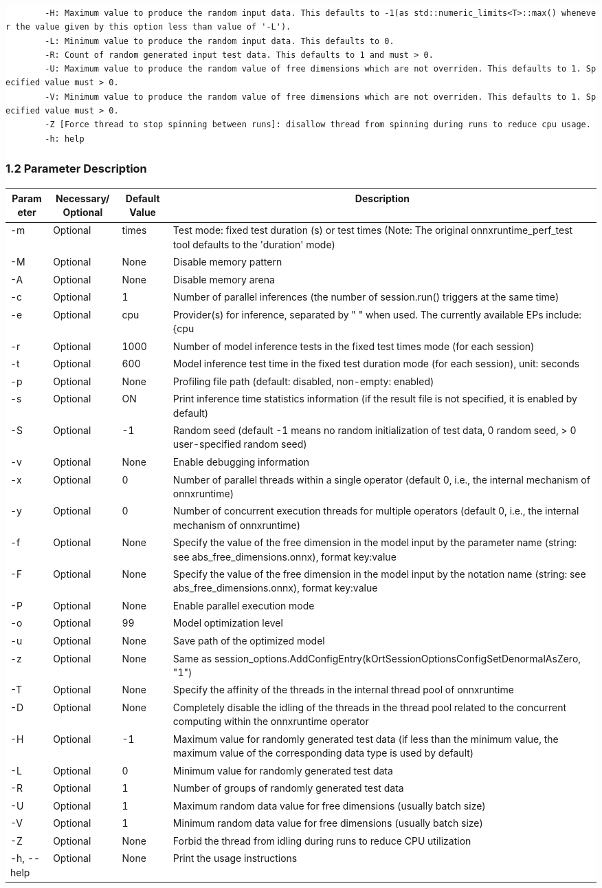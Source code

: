   ```
          -H: Maximum value to produce the random input data. This defaults to -1(as std::numeric_limits<T>::max() whenever the value given by this option less than value of '-L').
          -L: Minimum value to produce the random input data. This defaults to 0.
          -R: Count of random generated input test data. This defaults to 1 and must > 0.
          -U: Maximum value to produce the random value of free dimensions which are not overriden. This defaults to 1. Specified value must > 0.
          -V: Minimum value to produce the random value of free dimensions which are not overriden. This defaults to 1. Specified value must > 0.
          -Z [Force thread to stop spinning between runs]: disallow thread from spinning during runs to reduce cpu usage.
          -h: help
  ```
  ### 1.2 Parameter Description
  |Parameter|Necessary/Optional|Default Value|Description|
  |----|----|----|----|
  |-m|Optional|times|Test mode: fixed test duration (s) or test times (Note: The original onnxruntime_perf_test tool defaults to the 'duration' mode)|
  |-M|Optional|None|Disable memory pattern|
  |-A|Optional|None|Disable memory arena|
  |-c|Optional|1|Number of parallel inferences (the number of session.run() triggers at the same time)|
  |-e|Optional|cpu|Provider(s) for inference, separated by " " when used. The currently available EPs include: \{cpu|spacemit\}|
  |-r|Optional|1000|Number of model inference tests in the fixed test times mode (for each session)|
  |-t|Optional|600|Model inference test time in the fixed test duration mode (for each session), unit: seconds|
  |-p|Optional|None|Profiling file path (default: disabled, non-empty: enabled)|
  |-s|Optional|ON|Print inference time statistics information (if the result file is not specified, it is enabled by default)|
  |-S|Optional|-1|Random seed (default -1 means no random initialization of test data, 0 random seed, > 0 user-specified random seed)|
  |-v|Optional|None|Enable debugging information|
  |-x|Optional|0|Number of parallel threads within a single operator (default 0, i.e., the internal mechanism of onnxruntime)|
  |-y|Optional|0|Number of concurrent execution threads for multiple operators (default 0, i.e., the internal mechanism of onnxruntime)|
  |-f|Optional|None|Specify the value of the free dimension in the model input by the parameter name (string: see abs_free_dimensions.onnx), format key:value|
  |-F|Optional|None|Specify the value of the free dimension in the model input by the notation name (string: see abs_free_dimensions.onnx), format key:value|
  |-P|Optional|None|Enable parallel execution mode|
  |-o|Optional|99|Model optimization level|
  |-u|Optional|None|Save path of the optimized model|
  |-z|Optional|None|Same as session_options.AddConfigEntry(kOrtSessionOptionsConfigSetDenormalAsZero, "1")|
  |-T|Optional|None|Specify the affinity of the threads in the internal thread pool of onnxruntime|
  |-D|Optional|None|Completely disable the idling of the threads in the thread pool related to the concurrent computing within the onnxruntime operator|
  |-H|Optional|-1|Maximum value for randomly generated test data (if less than the minimum value, the maximum value of the corresponding data type is used by default)|
  |-L|Optional|0|Minimum value for randomly generated test data|
  |-R|Optional|1|Number of groups of randomly generated test data|
  |-U|Optional|1|Maximum random data value for free dimensions (usually batch size)|
  |-V|Optional|1|Minimum random data value for free dimensions (usually batch size)|
  |-Z|Optional|None|Forbid the thread from idling during runs to reduce CPU utilization|
  |-h, --help|Optional|None|Print the usage instructions|